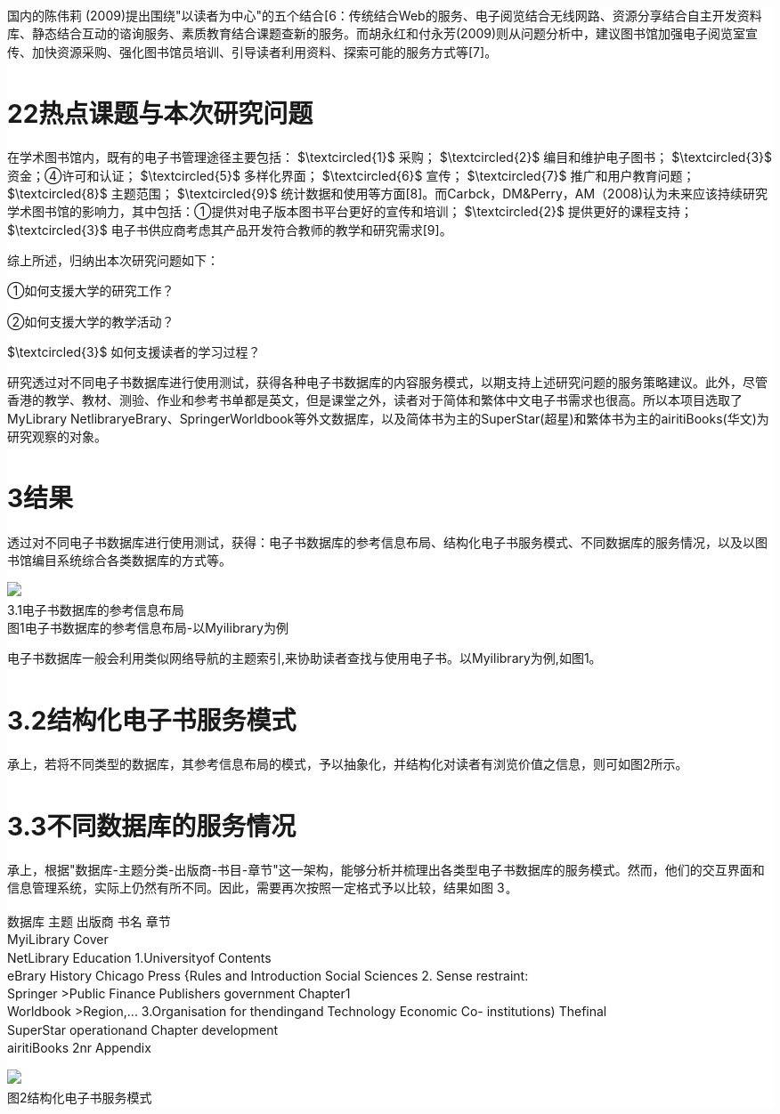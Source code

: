 国内的陈伟莉 (2009)提出围绕"以读者为中心"的五个结合[6：传统结合Web的服务、电子阅览结合无线网路、资源分享结合自主开发资料库、静态结合互动的谘询服务、素质教育结合课题查新的服务。而胡永红和付永芳(2009)则从问题分析中，建议图书馆加强电子阅览室宣传、加快资源采购、强化图书馆员培训、引导读者利用资料、探索可能的服务方式等[7]。

# 22热点课题与本次研究问题

在学术图书馆内，既有的电子书管理途径主要包括： $\textcircled{1}$ 采购； $\textcircled{2}$ 编目和维护电子图书； $\textcircled{3}$ 资金；④许可和认证； $\textcircled{5}$ 多样化界面； $\textcircled{6}$ 宣传； $\textcircled{7}$ 推广和用户教育问题； $\textcircled{8}$ 主题范围； $\textcircled{9}$ 统计数据和使用等方面[8]。而Carbck，DM&Perry，AM（2008)认为未来应该持续研究学术图书馆的影响力，其中包括：①提供对电子版本图书平台更好的宣传和培训； $\textcircled{2}$ 提供更好的课程支持； $\textcircled{3}$ 电子书供应商考虑其产品开发符合教师的教学和研究需求[9]。

综上所述，归纳出本次研究问题如下：

①如何支援大学的研究工作？

②如何支援大学的教学活动？

$\textcircled{3}$ 如何支援读者的学习过程？

研究透过对不同电子书数据库进行使用测试，获得各种电子书数据库的内容服务模式，以期支持上述研究问题的服务策略建议。此外，尽管香港的教学、教材、测验、作业和参考书单都是英文，但是课堂之外，读者对于简体和繁体中文电子书需求也很高。所以本项目选取了MyLibrary NetlibraryeBrary、SpringerWorldbook等外文数据库，以及简体书为主的SuperStar(超星)和繁体书为主的airitiBooks(华文)为研究观察的对象。

# 3结果

透过对不同电子书数据库进行使用测试，获得：电子书数据库的参考信息布局、结构化电子书服务模式、不同数据库的服务情况，以及以图书馆编目系统综合各类数据库的方式等。

![](images/a0588f68047ff538af5a14848431f7f0becb482cdf2dedd0fae7dde8c3d8ede1.jpg)  
3.1电子书数据库的参考信息布局  
图1电子书数据库的参考信息布局-以Myilibrary为例

电子书数据库一般会利用类似网络导航的主题索引,来协助读者查找与使用电子书。以Myilibrary为例,如图1。

# 3.2结构化电子书服务模式

承上，若将不同类型的数据库，其参考信息布局的模式，予以抽象化，并结构化对读者有浏览价值之信息，则可如图2所示。

# 3.3不同数据库的服务情况

承上，根据"数据库-主题分类-出版商-书目-章节"这一架构，能够分析并梳理出各类型电子书数据库的服务模式。然而，他们的交互界面和信息管理系统，实际上仍然有所不同。因此，需要再次按照一定格式予以比较，结果如图 $3 _ { \circ }$

数据库 主题 出版商 书名 章节   
MyiLibrary Cover   
NetLibrary Education 1.Universityof Contents   
eBrary History Chicago Press {Rules and Introduction Social Sciences 2. Sense restraint:   
Springer >Public Finance Publishers government Chapter1   
Worldbook >Region,... 3.Organisation for thendingand Technology Economic Co- institutions) Thefinal   
SuperStar operationand Chapter development   
airitiBooks 2nr Appendix

![](images/ca1392ea78dbfd5458adb49f6bd38961593c4d4d297de49375fa8d5d3dfd0453.jpg)  
图2结构化电子书服务模式
